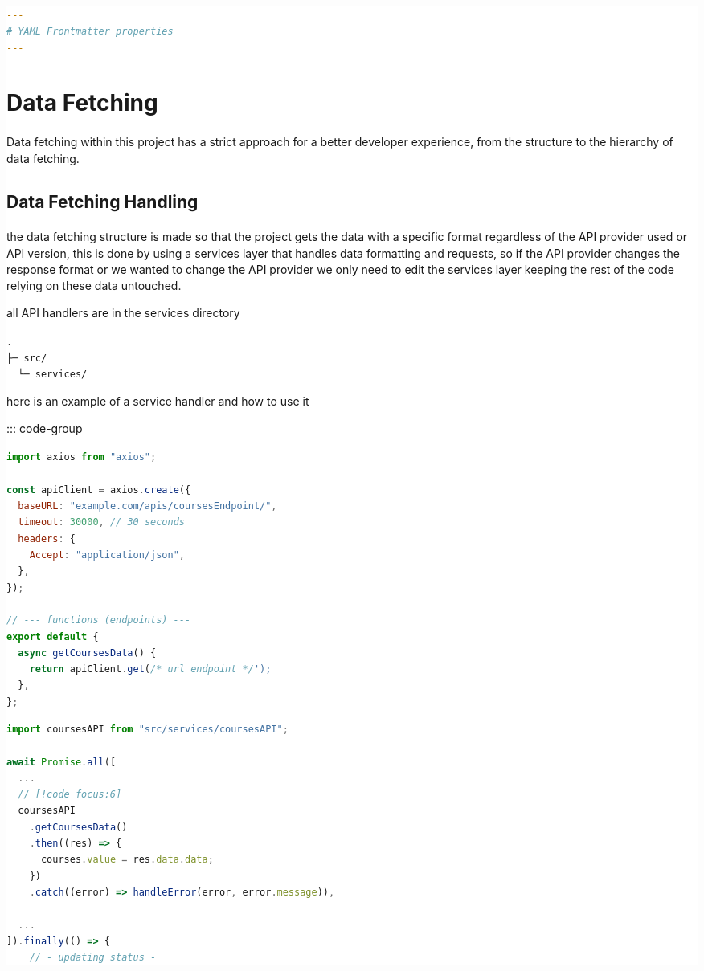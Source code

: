 ```yaml
---
# YAML Frontmatter properties
---
```


# Data Fetching

Data fetching within this project has a strict approach for a better developer experience, from the structure to the hierarchy of data fetching.

## Data Fetching Handling

the data fetching structure is made so that the project gets the data with a specific format regardless of the API provider used or API version, this is done by using a services layer that handles data formatting and requests, so if the API provider changes the response format or we wanted to change the API provider we only need to edit the services layer keeping the rest of the code relying on these data untouched.

all API handlers are in the services directory

```
.
├─ src/
  └─ services/
```

here is an example of a service handler and how to use it

::: code-group

```js [services/coursesAPI.js]
import axios from "axios";

const apiClient = axios.create({
  baseURL: "example.com/apis/coursesEndpoint/",
  timeout: 30000, // 30 seconds
  headers: {
    Accept: "application/json",
  },
});

// --- functions (endpoints) ---
export default {
  async getCoursesData() {
    return apiClient.get(/* url endpoint */');
  },
};
```

```js [stores/portfolio.js]
import coursesAPI from "src/services/coursesAPI";

await Promise.all([
  ...
  // [!code focus:6]
  coursesAPI
    .getCoursesData()
    .then((res) => {
      courses.value = res.data.data;
    })
    .catch((error) => handleError(error, error.message)),

  ...
]).finally(() => {
    // - updating status -
```